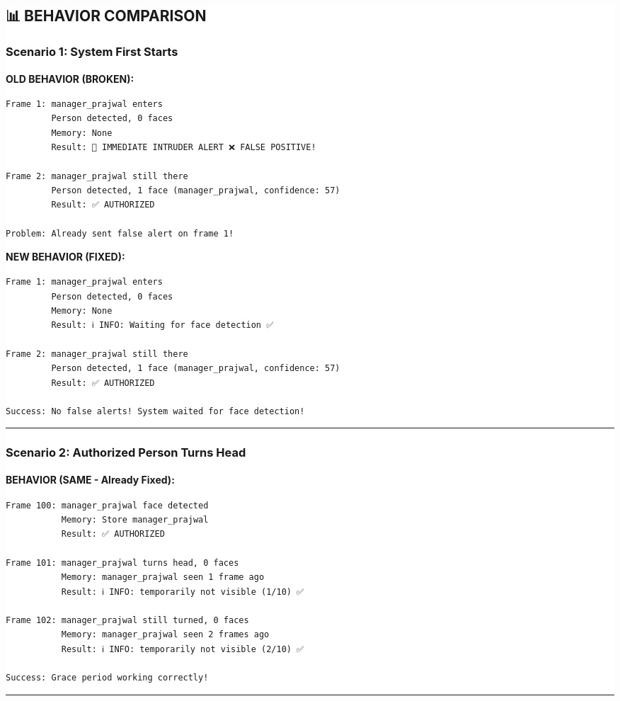 
## 📊 **BEHAVIOR COMPARISON**

### **Scenario 1: System First Starts**

**OLD BEHAVIOR (BROKEN):**
```
Frame 1: manager_prajwal enters
         Person detected, 0 faces
         Memory: None
         Result: 🚨 IMMEDIATE INTRUDER ALERT ❌ FALSE POSITIVE!
         
Frame 2: manager_prajwal still there
         Person detected, 1 face (manager_prajwal, confidence: 57)
         Result: ✅ AUTHORIZED
         
Problem: Already sent false alert on frame 1!
```

**NEW BEHAVIOR (FIXED):**
```
Frame 1: manager_prajwal enters
         Person detected, 0 faces
         Memory: None
         Result: ℹ️ INFO: Waiting for face detection ✅
         
Frame 2: manager_prajwal still there
         Person detected, 1 face (manager_prajwal, confidence: 57)
         Result: ✅ AUTHORIZED
         
Success: No false alerts! System waited for face detection!
```

---

### **Scenario 2: Authorized Person Turns Head**

**BEHAVIOR (SAME - Already Fixed):**
```
Frame 100: manager_prajwal face detected
           Memory: Store manager_prajwal
           Result: ✅ AUTHORIZED
           
Frame 101: manager_prajwal turns head, 0 faces
           Memory: manager_prajwal seen 1 frame ago
           Result: ℹ️ INFO: temporarily not visible (1/10) ✅
           
Frame 102: manager_prajwal still turned, 0 faces
           Memory: manager_prajwal seen 2 frames ago
           Result: ℹ️ INFO: temporarily not visible (2/10) ✅
           
Success: Grace period working correctly!
```

---